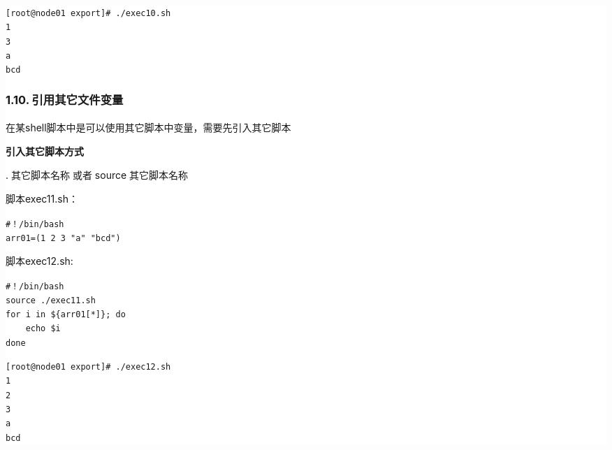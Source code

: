 ```shell
[root@node01 export]# ./exec10.sh
1
3
a
bcd
```

### 1.10. 引用其它文件变量

在某shell脚本中是可以使用其它脚本中变量，需要先引入其它脚本

**引入其它脚本方式**

. 其它脚本名称 或者 source 其它脚本名称

脚本exec11.sh：

```shell
#！/bin/bash
arr01=(1 2 3 "a" "bcd")
```

脚本exec12.sh:

```shell
#！/bin/bash
source ./exec11.sh
for i in ${arr01[*]}; do
	echo $i
done
```

```shell
[root@node01 export]# ./exec12.sh
1
2
3
a
bcd
```

